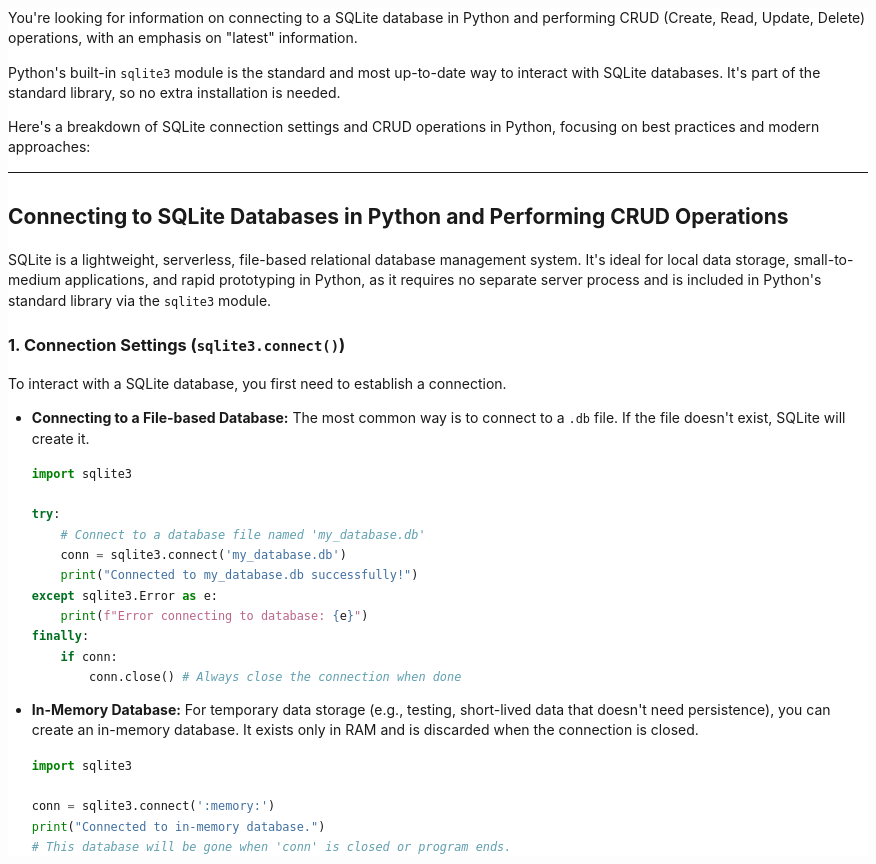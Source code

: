 You're looking for information on connecting to a SQLite database in Python and performing CRUD (Create, Read, Update, Delete) operations, with an emphasis on "latest" information.

Python's built-in `sqlite3` module is the standard and most up-to-date way to interact with SQLite databases. It's part of the standard library, so no extra installation is needed.

Here's a breakdown of SQLite connection settings and CRUD operations in Python, focusing on best practices and modern approaches:

---

## Connecting to SQLite Databases in Python and Performing CRUD Operations

SQLite is a lightweight, serverless, file-based relational database management system. It's ideal for local data storage, small-to-medium applications, and rapid prototyping in Python, as it requires no separate server process and is included in Python's standard library via the `sqlite3` module.

### 1. Connection Settings (`sqlite3.connect()`)

To interact with a SQLite database, you first need to establish a connection.

* **Connecting to a File-based Database:**
    The most common way is to connect to a `.db` file. If the file doesn't exist, SQLite will create it.

    ```python
    import sqlite3

    try:
        # Connect to a database file named 'my_database.db'
        conn = sqlite3.connect('my_database.db')
        print("Connected to my_database.db successfully!")
    except sqlite3.Error as e:
        print(f"Error connecting to database: {e}")
    finally:
        if conn:
            conn.close() # Always close the connection when done
    ```

* **In-Memory Database:**
    For temporary data storage (e.g., testing, short-lived data that doesn't need persistence), you can create an in-memory database. It exists only in RAM and is discarded when the connection is closed.

    ```python
    import sqlite3

    conn = sqlite3.connect(':memory:')
    print("Connected to in-memory database.")
    # This database will be gone when 'conn' is closed or program ends.
    ```
